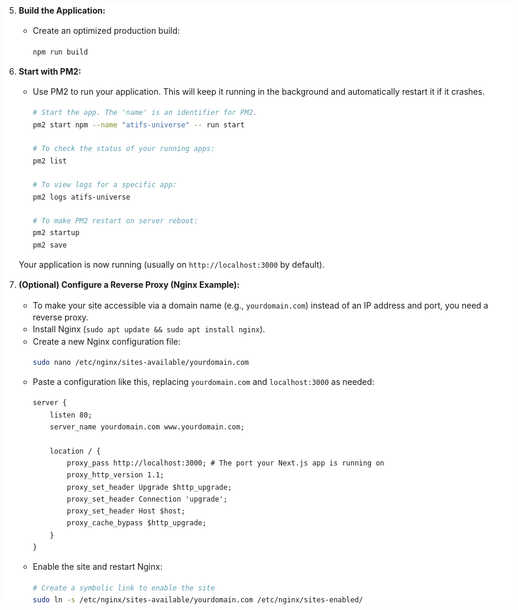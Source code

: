 5.  **Build the Application:**
    *   Create an optimized production build:
        ```bash
        npm run build
        ```

6.  **Start with PM2:**
    *   Use PM2 to run your application. This will keep it running in the background and automatically restart it if it crashes.
        ```bash
        # Start the app. The 'name' is an identifier for PM2.
        pm2 start npm --name "atifs-universe" -- run start

        # To check the status of your running apps:
        pm2 list

        # To view logs for a specific app:
        pm2 logs atifs-universe

        # To make PM2 restart on server reboot:
        pm2 startup
        pm2 save
        ```
    Your application is now running (usually on `http://localhost:3000` by default).

7.  **(Optional) Configure a Reverse Proxy (Nginx Example):**
    *   To make your site accessible via a domain name (e.g., `yourdomain.com`) instead of an IP address and port, you need a reverse proxy.
    *   Install Nginx (`sudo apt update && sudo apt install nginx`).
    *   Create a new Nginx configuration file:
        ```bash
        sudo nano /etc/nginx/sites-available/yourdomain.com
        ```
    *   Paste a configuration like this, replacing `yourdomain.com` and `localhost:3000` as needed:
        ```nginx
        server {
            listen 80;
            server_name yourdomain.com www.yourdomain.com;

            location / {
                proxy_pass http://localhost:3000; # The port your Next.js app is running on
                proxy_http_version 1.1;
                proxy_set_header Upgrade $http_upgrade;
                proxy_set_header Connection 'upgrade';
                proxy_set_header Host $host;
                proxy_cache_bypass $http_upgrade;
            }
        }
        ```
    *   Enable the site and restart Nginx:
        ```bash
        # Create a symbolic link to enable the site
        sudo ln -s /etc/nginx/sites-available/yourdomain.com /etc/nginx/sites-enabled/
